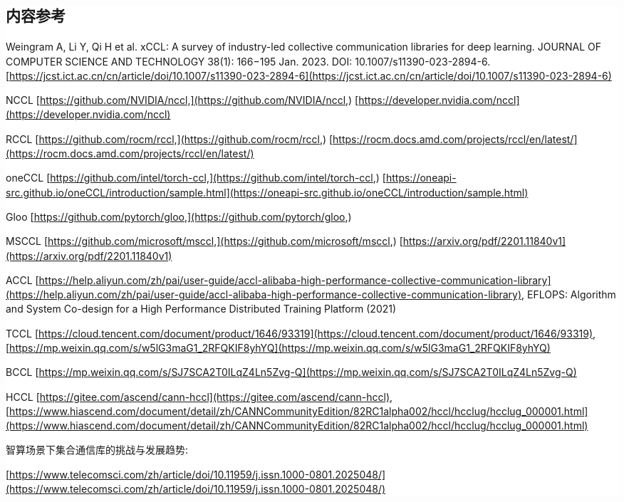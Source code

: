 ## 内容参考

[](https://github.com/Infrasys-AI/AIInfra/blob/main/02StorComm/04CommLibrary/02XCCL.md#内容参考)

Weingram A, Li Y, Qi H et al. xCCL: A survey of industry-led collective communication libraries for deep learning. JOURNAL OF COMPUTER SCIENCE AND TECHNOLOGY 38(1): 166−195 Jan. 2023. DOI: 10.1007/s11390-023-2894-6. [https://jcst.ict.ac.cn/cn/article/doi/10.1007/s11390-023-2894-6](https://jcst.ict.ac.cn/cn/article/doi/10.1007/s11390-023-2894-6)

NCCL [https://github.com/NVIDIA/nccl,](https://github.com/NVIDIA/nccl,) [https://developer.nvidia.com/nccl](https://developer.nvidia.com/nccl)

RCCL [https://github.com/rocm/rccl,](https://github.com/rocm/rccl,) [https://rocm.docs.amd.com/projects/rccl/en/latest/](https://rocm.docs.amd.com/projects/rccl/en/latest/)

oneCCL [https://github.com/intel/torch-ccl,](https://github.com/intel/torch-ccl,) [https://oneapi-src.github.io/oneCCL/introduction/sample.html](https://oneapi-src.github.io/oneCCL/introduction/sample.html)

Gloo [https://github.com/pytorch/gloo,](https://github.com/pytorch/gloo,)

MSCCL [https://github.com/microsoft/msccl,](https://github.com/microsoft/msccl,) [https://arxiv.org/pdf/2201.11840v1](https://arxiv.org/pdf/2201.11840v1)

ACCL [https://help.aliyun.com/zh/pai/user-guide/accl-alibaba-high-performance-collective-communication-library](https://help.aliyun.com/zh/pai/user-guide/accl-alibaba-high-performance-collective-communication-library), EFLOPS: Algorithm and System Co-design for a High Performance Distributed Training Platform (2021)

TCCL [https://cloud.tencent.com/document/product/1646/93319](https://cloud.tencent.com/document/product/1646/93319), [https://mp.weixin.qq.com/s/w5lG3maG1_2RFQKIF8yhYQ](https://mp.weixin.qq.com/s/w5lG3maG1_2RFQKIF8yhYQ)

BCCL [https://mp.weixin.qq.com/s/SJ7SCA2T0ILqZ4Ln5Zvg-Q](https://mp.weixin.qq.com/s/SJ7SCA2T0ILqZ4Ln5Zvg-Q)

HCCL [https://gitee.com/ascend/cann-hccl](https://gitee.com/ascend/cann-hccl), [https://www.hiascend.com/document/detail/zh/CANNCommunityEdition/82RC1alpha002/hccl/hcclug/hcclug_000001.html](https://www.hiascend.com/document/detail/zh/CANNCommunityEdition/82RC1alpha002/hccl/hcclug/hcclug_000001.html)

智算场景下集合通信库的挑战与发展趋势:

[https://www.telecomsci.com/zh/article/doi/10.11959/j.issn.1000-0801.2025048/](https://www.telecomsci.com/zh/article/doi/10.11959/j.issn.1000-0801.2025048/)